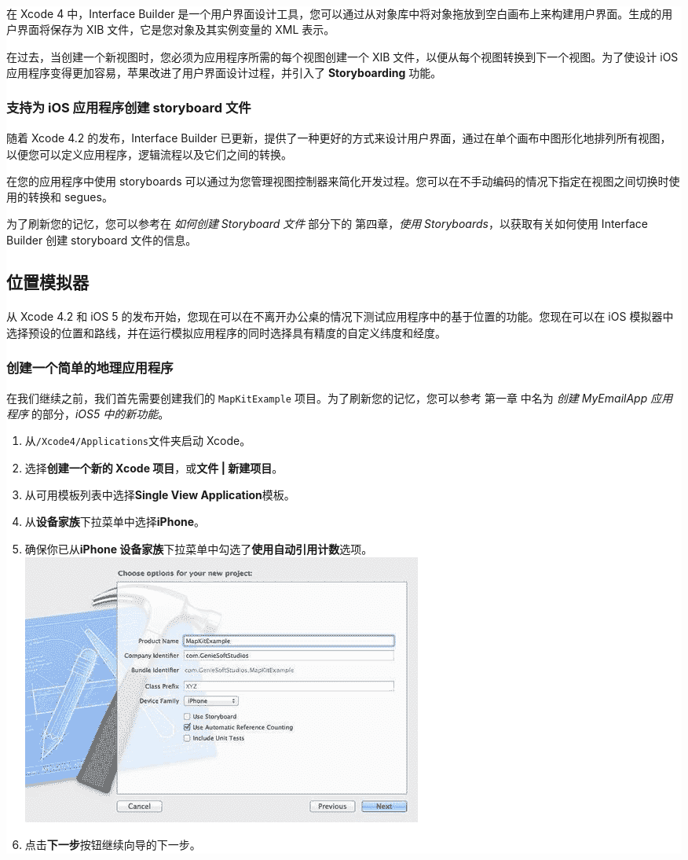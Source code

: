 在 Xcode 4 中，Interface Builder 是一个用户界面设计工具，您可以通过从对象库中将对象拖放到空白画布上来构建用户界面。生成的用户界面将保存为 XIB 文件，它是您对象及其实例变量的 XML 表示。

在过去，当创建一个新视图时，您必须为应用程序所需的每个视图创建一个 XIB 文件，以便从每个视图转换到下一个视图。为了使设计 iOS 应用程序变得更加容易，苹果改进了用户界面设计过程，并引入了 **Storyboarding** 功能。

### 支持为 iOS 应用程序创建 storyboard 文件

随着 Xcode 4.2 的发布，Interface Builder 已更新，提供了一种更好的方式来设计用户界面，通过在单个画布中图形化地排列所有视图，以便您可以定义应用程序，逻辑流程以及它们之间的转换。

在您的应用程序中使用 storyboards 可以通过为您管理视图控制器来简化开发过程。您可以在不手动编码的情况下指定在视图之间切换时使用的转换和 segues。

为了刷新您的记忆，您可以参考在 *如何创建 Storyboard 文件* 部分下的 第四章，*使用 Storyboards*，以获取有关如何使用 Interface Builder 创建 storyboard 文件的信息。

## 位置模拟器

从 Xcode 4.2 和 iOS 5 的发布开始，您现在可以在不离开办公桌的情况下测试应用程序中的基于位置的功能。您现在可以在 iOS 模拟器中选择预设的位置和路线，并在运行模拟应用程序的同时选择具有精度的自定义纬度和经度。

### 创建一个简单的地理应用程序

在我们继续之前，我们首先需要创建我们的 `MapKitExample` 项目。为了刷新您的记忆，您可以参考 第一章 中名为 *创建 MyEmailApp 应用程序* 的部分，*iOS5 中的新功能*。

1.  从`/Xcode4/Applications`文件夹启动 Xcode。

1.  选择**创建一个新的 Xcode 项目**，或**文件 | 新建项目**。

1.  从可用模板列表中选择**Single View Application**模板。

1.  从**设备家族**下拉菜单中选择**iPhone**。

1.  确保你已从**iPhone 设备家族**下拉菜单中勾选了**使用自动引用计数**选项。![创建一个简单的地理应用程序](img/2267_06_02.jpg)

1.  点击**下一步**按钮继续向导的下一步。
